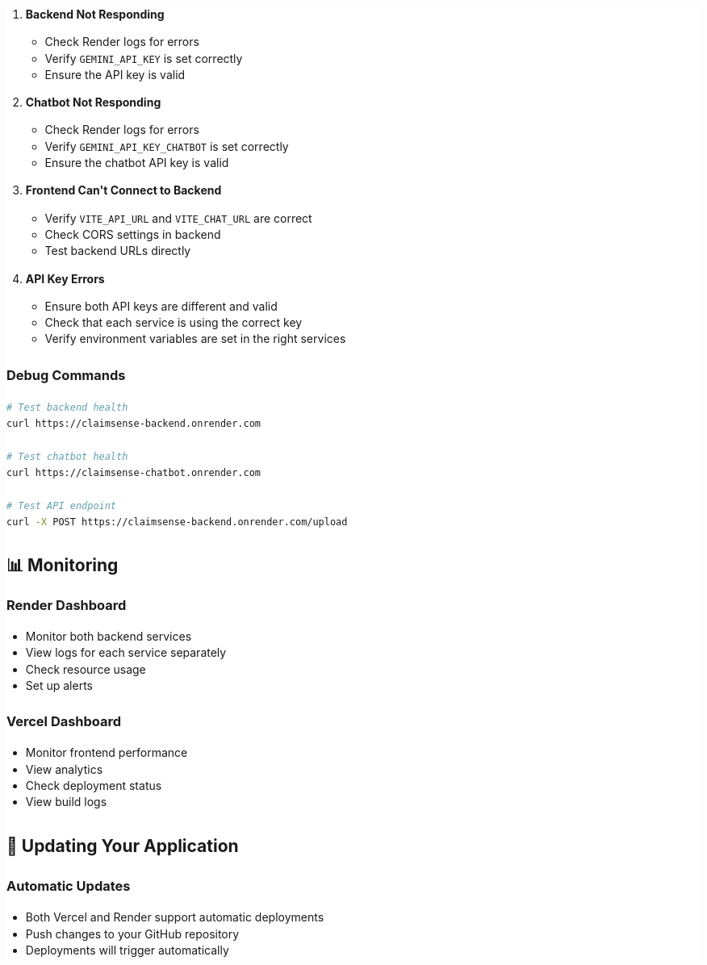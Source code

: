 1. **Backend Not Responding**
   - Check Render logs for errors
   - Verify `GEMINI_API_KEY` is set correctly
   - Ensure the API key is valid

2. **Chatbot Not Responding**
   - Check Render logs for errors
   - Verify `GEMINI_API_KEY_CHATBOT` is set correctly
   - Ensure the chatbot API key is valid

3. **Frontend Can't Connect to Backend**
   - Verify `VITE_API_URL` and `VITE_CHAT_URL` are correct
   - Check CORS settings in backend
   - Test backend URLs directly

4. **API Key Errors**
   - Ensure both API keys are different and valid
   - Check that each service is using the correct key
   - Verify environment variables are set in the right services

### Debug Commands

```bash
# Test backend health
curl https://claimsense-backend.onrender.com

# Test chatbot health
curl https://claimsense-chatbot.onrender.com

# Test API endpoint
curl -X POST https://claimsense-backend.onrender.com/upload
```

## 📊 Monitoring

### Render Dashboard
- Monitor both backend services
- View logs for each service separately
- Check resource usage
- Set up alerts

### Vercel Dashboard
- Monitor frontend performance
- View analytics
- Check deployment status
- View build logs

## 🔄 Updating Your Application

### Automatic Updates
- Both Vercel and Render support automatic deployments
- Push changes to your GitHub repository
- Deployments will trigger automatically
